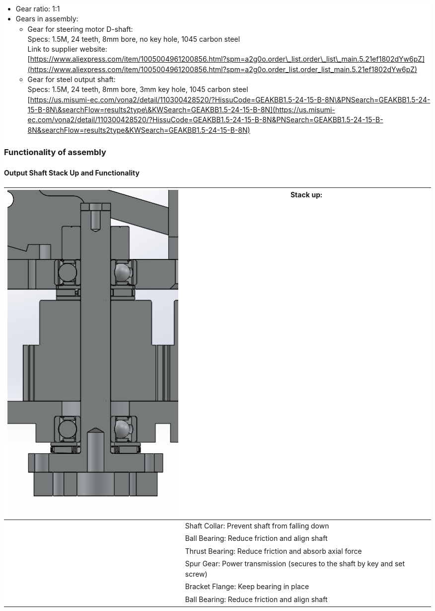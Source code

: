 - Gear ratio: 1:1  
- Gears in assembly:   
  - Gear for steering motor D-shaft:  
    Specs: 1.5M, 24 teeth, 8mm bore, no key hole, 1045 carbon steel  
    Link to supplier website:  
    [https://www.aliexpress.com/item/1005004961200856.html?spm=a2g0o.order\_list.order\_list\_main.5.21ef1802dYw6pZ](https://www.aliexpress.com/item/1005004961200856.html?spm=a2g0o.order_list.order_list_main.5.21ef1802dYw6pZ)   
  - Gear for steel output shaft:  
    Specs: 1.5M, 24 teeth, 8mm bore, 3mm key hole, 1045 carbon steel  
    [https://us.misumi-ec.com/vona2/detail/110300428520/?HissuCode=GEAKBB1.5-24-15-B-8N\&PNSearch=GEAKBB1.5-24-15-B-8N\&searchFlow=results2type\&KWSearch=GEAKBB1.5-24-15-B-8N](https://us.misumi-ec.com/vona2/detail/110300428520/?HissuCode=GEAKBB1.5-24-15-B-8N&PNSearch=GEAKBB1.5-24-15-B-8N&searchFlow=results2type&KWSearch=GEAKBB1.5-24-15-B-8N) 

### Functionality of assembly 

#### Output Shaft Stack Up and Functionality

| ![](img\steering\image3.png) |  Stack up: |
| :---: | ----- |
|  | Shaft Collar: Prevent shaft from falling down |
|  | Ball Bearing: Reduce friction and align shaft |
|  | Thrust Bearing: Reduce friction and absorb axial force |
|  |  Spur Gear: Power transmission (secures to the shaft by key and set screw) |
|  | Bracket Flange: Keep bearing in place |
|  | Ball Bearing: Reduce friction and align shaft |